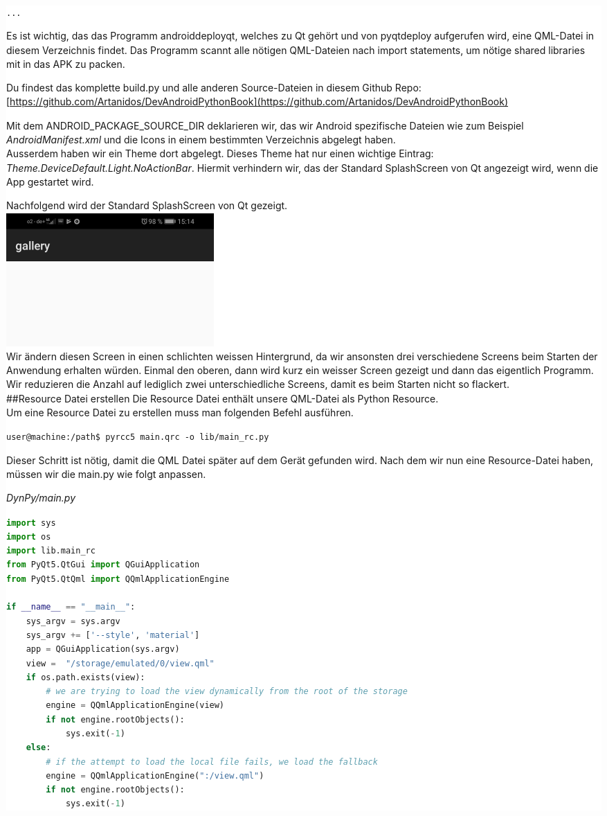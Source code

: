 ```python
...
```
Es ist wichtig, das das Programm androiddeployqt, welches zu Qt gehört und von pyqtdeploy aufgerufen wird, eine QML-Datei in diesem Verzeichnis findet. Das Programm scannt alle nötigen QML-Dateien nach import statements, um nötige shared libraries mit in das APK zu packen.   

Du findest das komplette build.py und alle anderen Source-Dateien in diesem Github Repo: [https://github.com/Artanidos/DevAndroidPythonBook](https://github.com/Artanidos/DevAndroidPythonBook)  

Mit dem ANDROID\_PACKAGE\_SOURCE_DIR deklarieren wir, das wir Android spezifische Dateien wie zum Beispiel *AndroidManifest.xml* und die Icons in einem bestimmten Verzeichnis abgelegt haben.  
Ausserdem haben wir ein Theme dort abgelegt. 
Dieses Theme hat nur einen wichtige Eintrag:
*Theme.DeviceDefault.Light.NoActionBar*.
Hiermit verhindern wir, das der Standard SplashScreen von Qt angezeigt wird, wenn die App gestartet wird.  

Nachfolgend wird der Standard SplashScreen von Qt gezeigt.  
![AltText](../images/galery.png "Title")  
Wir ändern diesen Screen in einen schlichten weissen Hintergrund, da wir ansonsten drei verschiedene Screens beim Starten der Anwendung erhalten würden. Einmal den oberen, dann wird kurz ein weisser Screen gezeigt und dann das eigentlich Programm. Wir reduzieren die Anzahl auf lediglich zwei unterschiedliche Screens, damit es beim Starten nicht so flackert.    
##Resource Datei erstellen
Die Resource Datei enthält unsere QML-Datei als Python Resource.  
Um eine Resource Datei zu erstellen muss man folgenden Befehl ausführen.
```console
user@machine:/path$ pyrcc5 main.qrc -o lib/main_rc.py
```
Dieser Schritt ist nötig, damit die QML Datei später auf dem Gerät gefunden wird.
Nach dem wir nun eine Resource-Datei haben, müssen wir die main.py wie folgt anpassen.  

*DynPy/main.py*  
```python
import sys
import os
import lib.main_rc
from PyQt5.QtGui import QGuiApplication
from PyQt5.QtQml import QQmlApplicationEngine

if __name__ == "__main__":
    sys_argv = sys.argv
    sys_argv += ['--style', 'material']
    app = QGuiApplication(sys.argv)
    view =  "/storage/emulated/0/view.qml"
    if os.path.exists(view):
        # we are trying to load the view dynamically from the root of the storage
        engine = QQmlApplicationEngine(view)
        if not engine.rootObjects():
            sys.exit(-1)
    else:
        # if the attempt to load the local file fails, we load the fallback
        engine = QQmlApplicationEngine(":/view.qml")
        if not engine.rootObjects():
            sys.exit(-1)
```